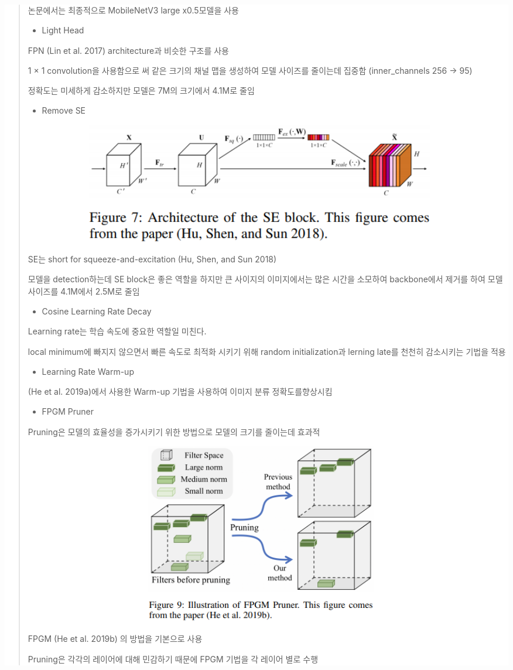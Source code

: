 > 논문에서는 최종적으로 MobileNetV3 large x0.5모델을 사용
>
> - Light Head
>
> FPN (Lin et al. 2017) architecture과 비슷한 구조를 사용 
>
> 1 × 1 convolution을 사용함으로 써 같은 크기의 채널 맵을 생성하여 모델 사이즈를 줄이는데 집중함 (inner_channels 256 -> 95) 
>
> 정확도는 미세하게 감소하지만 모델은 7M의 크기에서 4.1M로 줄임
>
> - Remove SE
>
> <img src="/img/paper/pp-ocr/FPN.PNG" width="800px" height="200px"> 
>
> SE는 short for squeeze-and-excitation (Hu, Shen, and Sun 2018)
>
> 모델을 detection하는데 SE block은 좋은 역할을 하지만 큰 사이지의 이미지에서는 많은 시간을 소모하여 backbone에서 제거를 하여 모델 사이즈를 4.1M에서 2.5M로 줄임
>
> - Cosine Learning Rate Decay
>
> Learning rate는 학습 속도에 중요한 역할일 미친다.
>
> local minimum에 빠지지 않으면서 빠른 속도로 최적화 시키기 위해 random initialization과 lerning late를 천천히 감소시키는 기법을 적용
>
> - Learning Rate Warm-up
>
>  (He et al. 2019a)에서 사용한 Warm-up 기법을 사용하여 이미지 분류 정확도를향상시킴 
>
> - FPGM Pruner
>
> Pruning은 모델의 효율성을 증가시키기 위한 방법으로 모델의 크기를 줄이는데 효과적
>
> <img src="/img/paper/pp-ocr/FPGM.PNG" width="800px" height="300px"> 
>
> FPGM (He et al. 2019b) 의 방법을 기본으로 사용
>
> Pruning은 각각의 레이어에 대해 민감하기 때문에 FPGM 기법을 각 레이어 별로 수행